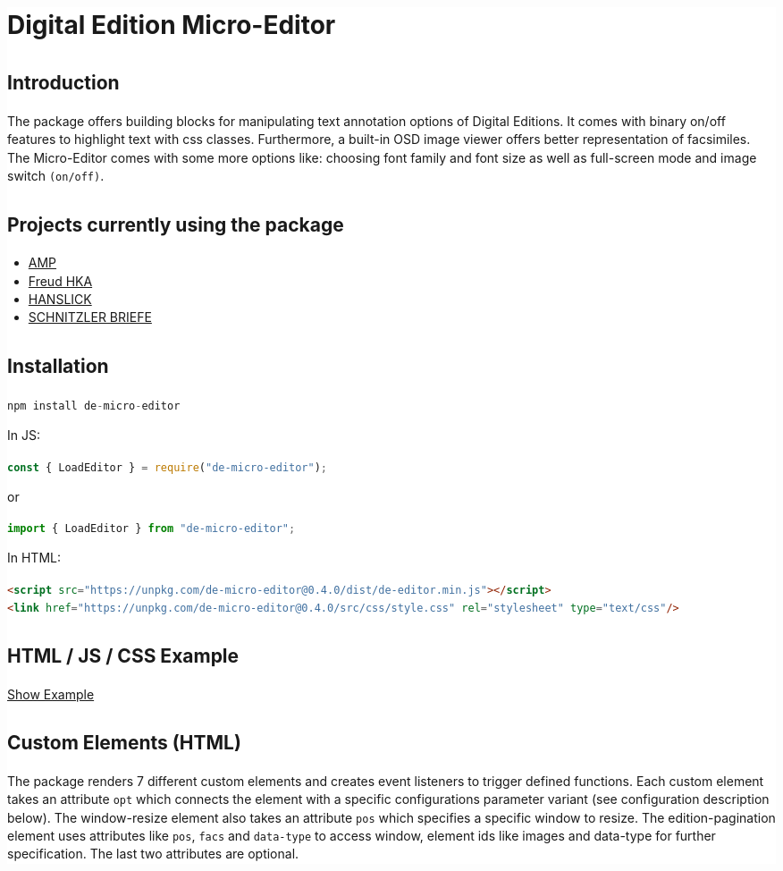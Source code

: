 # Digital Edition Micro-Editor

## Introduction

The package offers building blocks for manipulating text annotation options of Digital Editions. It comes with binary on/off features to highlight text with css classes.
Furthermore, a built-in OSD image viewer offers better representation of facsimiles. The Micro-Editor comes with some more options like: choosing font family and font size as well as full-screen mode and image switch `(on/off)`.

## Projects currently using the package

- [AMP](https://amp.acdh.oeaw.ac.at)
- [Freud HKA](https://freud.acdh-dev.oeaw.ac.at)
- [HANSLICK](https://hanslick.acdh.oeaw.ac.at)
- [SCHNITZLER BRIEFE](https://schnitzler-briefe.acdh.oeaw.ac.at)

## Installation

```JavaScript
npm install de-micro-editor
```

In JS:

```JavaScript
const { LoadEditor } = require("de-micro-editor");
```

or

```JavaScript
import { LoadEditor } from "de-micro-editor";
```

In HTML:

```HTML
<script src="https://unpkg.com/de-micro-editor@0.4.0/dist/de-editor.min.js"></script>
<link href="https://unpkg.com/de-micro-editor@0.4.0/src/css/style.css" rel="stylesheet" type="text/css"/>
```

## HTML / JS / CSS Example

[Show Example](https://acdh-oeaw.github.io/de-micro-editor/index.html)

## Custom Elements (HTML)

The package renders 7 different custom elements and creates event listeners to trigger defined functions. Each custom element takes an attribute `opt` which connects the element with a specific configurations parameter variant (see configuration description below). The window-resize element also takes an attribute `pos` which specifies a specific window to resize. The edition-pagination element uses attributes like `pos`, `facs` and `data-type` to access window, element ids like images and data-type for further specification. The last two attributes are optional.
